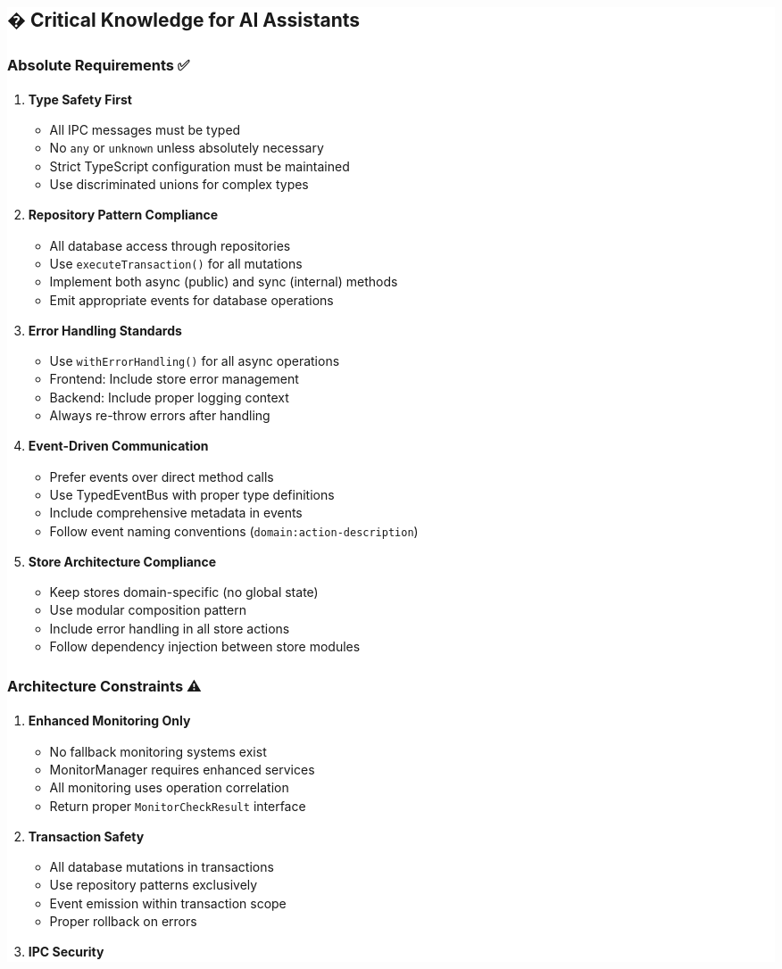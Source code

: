## � Critical Knowledge for AI Assistants

### Absolute Requirements ✅

1. **Type Safety First**

   - All IPC messages must be typed
   - No `any` or `unknown` unless absolutely necessary
   - Strict TypeScript configuration must be maintained
   - Use discriminated unions for complex types

2. **Repository Pattern Compliance**

   - All database access through repositories
   - Use `executeTransaction()` for all mutations
   - Implement both async (public) and sync (internal) methods
   - Emit appropriate events for database operations

3. **Error Handling Standards**

   - Use `withErrorHandling()` for all async operations
   - Frontend: Include store error management
   - Backend: Include proper logging context
   - Always re-throw errors after handling

4. **Event-Driven Communication**

   - Prefer events over direct method calls
   - Use TypedEventBus with proper type definitions
   - Include comprehensive metadata in events
   - Follow event naming conventions (`domain:action-description`)

5. **Store Architecture Compliance**
   - Keep stores domain-specific (no global state)
   - Use modular composition pattern
   - Include error handling in all store actions
   - Follow dependency injection between store modules

### Architecture Constraints ⚠️

1. **Enhanced Monitoring Only**

   - No fallback monitoring systems exist
   - MonitorManager requires enhanced services
   - All monitoring uses operation correlation
   - Return proper `MonitorCheckResult` interface

2. **Transaction Safety**

   - All database mutations in transactions
   - Use repository patterns exclusively
   - Event emission within transaction scope
   - Proper rollback on errors

3. **IPC Security**
